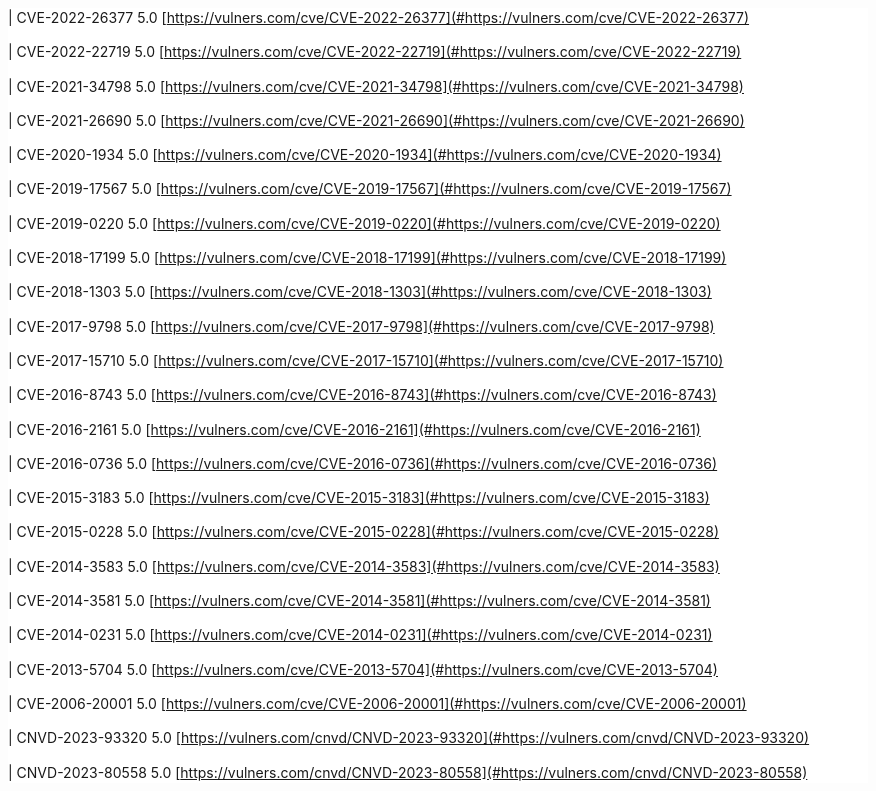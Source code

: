 |       CVE\-2022\-26377  5\.0     [https://vulners.com/cve/CVE-2022-26377](#https://vulners.com/cve/CVE-2022-26377)

|       CVE\-2022\-22719  5\.0     [https://vulners.com/cve/CVE-2022-22719](#https://vulners.com/cve/CVE-2022-22719)

|       CVE\-2021\-34798  5\.0     [https://vulners.com/cve/CVE-2021-34798](#https://vulners.com/cve/CVE-2021-34798)

|       CVE\-2021\-26690  5\.0     [https://vulners.com/cve/CVE-2021-26690](#https://vulners.com/cve/CVE-2021-26690)

|       CVE\-2020\-1934   5\.0     [https://vulners.com/cve/CVE-2020-1934](#https://vulners.com/cve/CVE-2020-1934)

|       CVE\-2019\-17567  5\.0     [https://vulners.com/cve/CVE-2019-17567](#https://vulners.com/cve/CVE-2019-17567)

|       CVE\-2019\-0220   5\.0     [https://vulners.com/cve/CVE-2019-0220](#https://vulners.com/cve/CVE-2019-0220)

|       CVE\-2018\-17199  5\.0     [https://vulners.com/cve/CVE-2018-17199](#https://vulners.com/cve/CVE-2018-17199)

|       CVE\-2018\-1303   5\.0     [https://vulners.com/cve/CVE-2018-1303](#https://vulners.com/cve/CVE-2018-1303)

|       CVE\-2017\-9798   5\.0     [https://vulners.com/cve/CVE-2017-9798](#https://vulners.com/cve/CVE-2017-9798)

|       CVE\-2017\-15710  5\.0     [https://vulners.com/cve/CVE-2017-15710](#https://vulners.com/cve/CVE-2017-15710)

|       CVE\-2016\-8743   5\.0     [https://vulners.com/cve/CVE-2016-8743](#https://vulners.com/cve/CVE-2016-8743)

|       CVE\-2016\-2161   5\.0     [https://vulners.com/cve/CVE-2016-2161](#https://vulners.com/cve/CVE-2016-2161)

|       CVE\-2016\-0736   5\.0     [https://vulners.com/cve/CVE-2016-0736](#https://vulners.com/cve/CVE-2016-0736)

|       CVE\-2015\-3183   5\.0     [https://vulners.com/cve/CVE-2015-3183](#https://vulners.com/cve/CVE-2015-3183)

|       CVE\-2015\-0228   5\.0     [https://vulners.com/cve/CVE-2015-0228](#https://vulners.com/cve/CVE-2015-0228)

|       CVE\-2014\-3583   5\.0     [https://vulners.com/cve/CVE-2014-3583](#https://vulners.com/cve/CVE-2014-3583)

|       CVE\-2014\-3581   5\.0     [https://vulners.com/cve/CVE-2014-3581](#https://vulners.com/cve/CVE-2014-3581)

|       CVE\-2014\-0231   5\.0     [https://vulners.com/cve/CVE-2014-0231](#https://vulners.com/cve/CVE-2014-0231)

|       CVE\-2013\-5704   5\.0     [https://vulners.com/cve/CVE-2013-5704](#https://vulners.com/cve/CVE-2013-5704)

|       CVE\-2006\-20001  5\.0     [https://vulners.com/cve/CVE-2006-20001](#https://vulners.com/cve/CVE-2006-20001)

|       CNVD\-2023\-93320 5\.0     [https://vulners.com/cnvd/CNVD-2023-93320](#https://vulners.com/cnvd/CNVD-2023-93320)

|       CNVD\-2023\-80558 5\.0     [https://vulners.com/cnvd/CNVD-2023-80558](#https://vulners.com/cnvd/CNVD-2023-80558)
